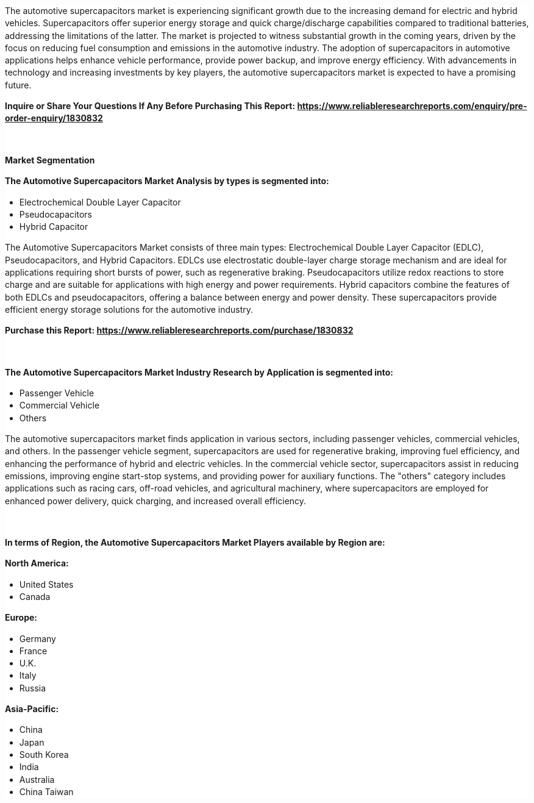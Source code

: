 <p><p>The automotive supercapacitors market is experiencing significant growth due to the increasing demand for electric and hybrid vehicles. Supercapacitors offer superior energy storage and quick charge/discharge capabilities compared to traditional batteries, addressing the limitations of the latter. The market is projected to witness substantial growth in the coming years, driven by the focus on reducing fuel consumption and emissions in the automotive industry. The adoption of supercapacitors in automotive applications helps enhance vehicle performance, provide power backup, and improve energy efficiency. With advancements in technology and increasing investments by key players, the automotive supercapacitors market is expected to have a promising future.</p></p>
<p><strong>Inquire or Share Your Questions If Any Before Purchasing This Report: <a href="https://www.reliableresearchreports.com/enquiry/pre-order-enquiry/1830832">https://www.reliableresearchreports.com/enquiry/pre-order-enquiry/1830832</a></strong></p>
<p>&nbsp;</p>
<p><strong>Market Segmentation</strong></p>
<p><strong>The Automotive Supercapacitors Market Analysis by types is segmented into:</strong></p>
<p><ul><li>Electrochemical Double Layer Capacitor</li><li>Pseudocapacitors</li><li>Hybrid Capacitor</li></ul></p>
<p><p>The Automotive Supercapacitors Market consists of three main types: Electrochemical Double Layer Capacitor (EDLC), Pseudocapacitors, and Hybrid Capacitors. EDLCs use electrostatic double-layer charge storage mechanism and are ideal for applications requiring short bursts of power, such as regenerative braking. Pseudocapacitors utilize redox reactions to store charge and are suitable for applications with high energy and power requirements. Hybrid capacitors combine the features of both EDLCs and pseudocapacitors, offering a balance between energy and power density. These supercapacitors provide efficient energy storage solutions for the automotive industry.</p></p>
<p><strong>Purchase this Report:&nbsp;<a href="https://www.reliableresearchreports.com/purchase/1830832">https://www.reliableresearchreports.com/purchase/1830832</a></strong></p>
<p>&nbsp;</p>
<p><strong>The Automotive Supercapacitors Market Industry Research by Application is segmented into:</strong></p>
<p><ul><li>Passenger Vehicle</li><li>Commercial Vehicle</li><li>Others</li></ul></p>
<p><p>The automotive supercapacitors market finds application in various sectors, including passenger vehicles, commercial vehicles, and others. In the passenger vehicle segment, supercapacitors are used for regenerative braking, improving fuel efficiency, and enhancing the performance of hybrid and electric vehicles. In the commercial vehicle sector, supercapacitors assist in reducing emissions, improving engine start-stop systems, and providing power for auxiliary functions. The "others" category includes applications such as racing cars, off-road vehicles, and agricultural machinery, where supercapacitors are employed for enhanced power delivery, quick charging, and increased overall efficiency.</p></p>
<p>&nbsp;</p>
<p><strong>In terms of Region, the Automotive Supercapacitors Market Players available by Region are:</strong></p>
<p>
    <p> <strong> North America: </strong>
        <ul>
            <li>United States</li>
            <li>Canada</li>
        </ul>
        </p> 
    <p> <strong> Europe: </strong>
        <ul>
            <li>Germany</li>
            <li>France</li>
            <li>U.K.</li>
            <li>Italy</li>
            <li>Russia</li>
        </ul>
        </p> 
    <p> <strong> Asia-Pacific: </strong>
        <ul>
            <li>China</li>
            <li>Japan</li>
            <li>South Korea</li>
            <li>India</li>
            <li>Australia</li>
            <li>China Taiwan</li>